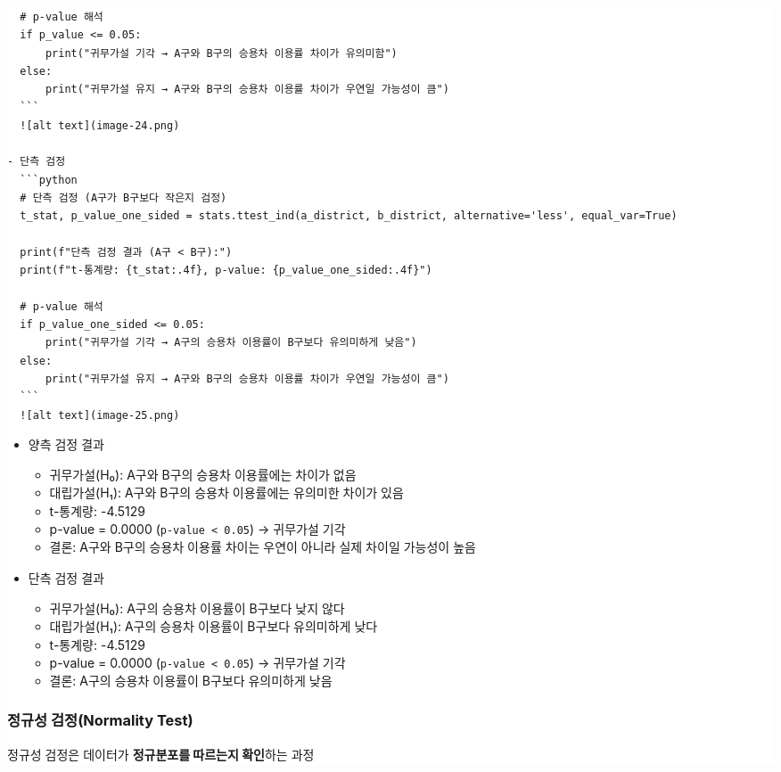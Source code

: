       # p-value 해석
      if p_value <= 0.05:
          print("귀무가설 기각 → A구와 B구의 승용차 이용률 차이가 유의미함")
      else:
          print("귀무가설 유지 → A구와 B구의 승용차 이용률 차이가 우연일 가능성이 큼")
      ```
      ![alt text](image-24.png)
    
    - 단측 검정
      ```python
      # 단측 검정 (A구가 B구보다 작은지 검정)
      t_stat, p_value_one_sided = stats.ttest_ind(a_district, b_district, alternative='less', equal_var=True)

      print(f"단측 검정 결과 (A구 < B구):")
      print(f"t-통계량: {t_stat:.4f}, p-value: {p_value_one_sided:.4f}")

      # p-value 해석
      if p_value_one_sided <= 0.05:
          print("귀무가설 기각 → A구의 승용차 이용률이 B구보다 유의미하게 낮음")
      else:
          print("귀무가설 유지 → A구와 B구의 승용차 이용률 차이가 우연일 가능성이 큼")
      ```
      ![alt text](image-25.png)

  - 양측 검정 결과
    - 귀무가설(H₀): A구와 B구의 승용차 이용률에는 차이가 없음
    - 대립가설(H₁): A구와 B구의 승용차 이용률에는 유의미한 차이가 있음
    - t-통계량: -4.5129
    - p-value = 0.0000 (`p-value < 0.05`) -> 귀무가설 기각
    - 결론: A구와 B구의 승용차 이용률 차이는 우연이 아니라 실제 차이일 가능성이 높음

  - 단측 검정 결과
    - 귀무가설(H₀): A구의 승용차 이용률이 B구보다 낮지 않다
    - 대립가설(H₁): A구의 승용차 이용률이 B구보다 유의미하게 낮다
    - t-통계량: -4.5129
    - p-value = 0.0000 (`p-value < 0.05`) -> 귀무가설 기각
    - 결론: A구의 승용차 이용률이 B구보다 유의미하게 낮음


### 정규성 검정(Normality Test)
정규성 검정은 데이터가 **정규분포를 따르는지 확인**하는 과정
